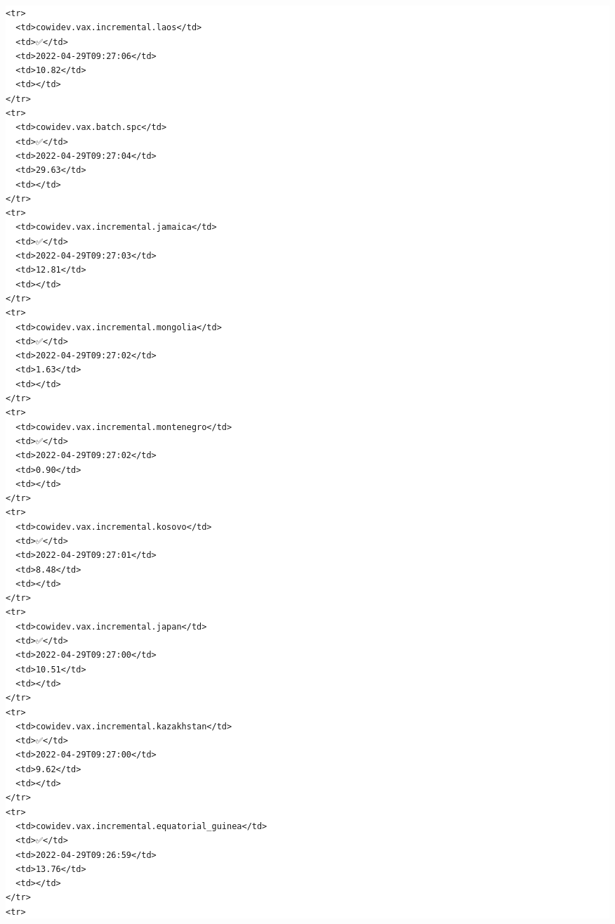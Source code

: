     <tr>
      <td>cowidev.vax.incremental.laos</td>
      <td>✅</td>
      <td>2022-04-29T09:27:06</td>
      <td>10.82</td>
      <td></td>
    </tr>
    <tr>
      <td>cowidev.vax.batch.spc</td>
      <td>✅</td>
      <td>2022-04-29T09:27:04</td>
      <td>29.63</td>
      <td></td>
    </tr>
    <tr>
      <td>cowidev.vax.incremental.jamaica</td>
      <td>✅</td>
      <td>2022-04-29T09:27:03</td>
      <td>12.81</td>
      <td></td>
    </tr>
    <tr>
      <td>cowidev.vax.incremental.mongolia</td>
      <td>✅</td>
      <td>2022-04-29T09:27:02</td>
      <td>1.63</td>
      <td></td>
    </tr>
    <tr>
      <td>cowidev.vax.incremental.montenegro</td>
      <td>✅</td>
      <td>2022-04-29T09:27:02</td>
      <td>0.90</td>
      <td></td>
    </tr>
    <tr>
      <td>cowidev.vax.incremental.kosovo</td>
      <td>✅</td>
      <td>2022-04-29T09:27:01</td>
      <td>8.48</td>
      <td></td>
    </tr>
    <tr>
      <td>cowidev.vax.incremental.japan</td>
      <td>✅</td>
      <td>2022-04-29T09:27:00</td>
      <td>10.51</td>
      <td></td>
    </tr>
    <tr>
      <td>cowidev.vax.incremental.kazakhstan</td>
      <td>✅</td>
      <td>2022-04-29T09:27:00</td>
      <td>9.62</td>
      <td></td>
    </tr>
    <tr>
      <td>cowidev.vax.incremental.equatorial_guinea</td>
      <td>✅</td>
      <td>2022-04-29T09:26:59</td>
      <td>13.76</td>
      <td></td>
    </tr>
    <tr>